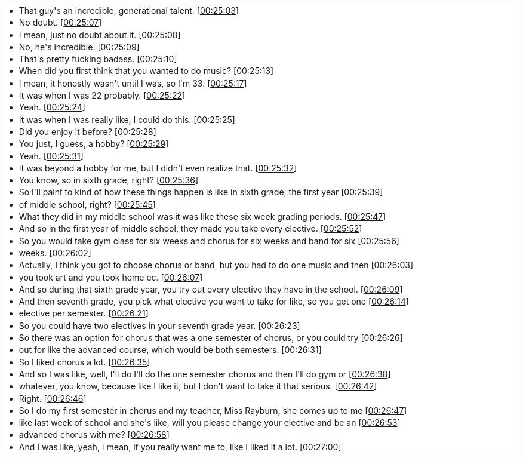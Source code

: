 *  That guy's an incredible, generational talent. [[00:25:03](https://www.youtube.com/watch?v=Ddn_IjiqrGY&t=1503.4399999999998s)]
*  No doubt. [[00:25:07](https://www.youtube.com/watch?v=Ddn_IjiqrGY&t=1507.12s)]
*  I mean, just no doubt about it. [[00:25:08](https://www.youtube.com/watch?v=Ddn_IjiqrGY&t=1508.12s)]
*  No, he's incredible. [[00:25:09](https://www.youtube.com/watch?v=Ddn_IjiqrGY&t=1509.12s)]
*  That's pretty fucking badass. [[00:25:10](https://www.youtube.com/watch?v=Ddn_IjiqrGY&t=1510.9199999999998s)]
*  When did you first think that you wanted to do music? [[00:25:13](https://www.youtube.com/watch?v=Ddn_IjiqrGY&t=1513.1999999999998s)]
*  I mean, it honestly wasn't until I was, so I'm 33. [[00:25:17](https://www.youtube.com/watch?v=Ddn_IjiqrGY&t=1517.1999999999998s)]
*  It was when I was 22 probably. [[00:25:22](https://www.youtube.com/watch?v=Ddn_IjiqrGY&t=1522.56s)]
*  Yeah. [[00:25:24](https://www.youtube.com/watch?v=Ddn_IjiqrGY&t=1524.4399999999998s)]
*  It was when I was really like, I could do this. [[00:25:25](https://www.youtube.com/watch?v=Ddn_IjiqrGY&t=1525.4399999999998s)]
*  Did you enjoy it before? [[00:25:28](https://www.youtube.com/watch?v=Ddn_IjiqrGY&t=1528.3999999999999s)]
*  You just, I guess, a hobby? [[00:25:29](https://www.youtube.com/watch?v=Ddn_IjiqrGY&t=1529.6399999999999s)]
*  Yeah. [[00:25:31](https://www.youtube.com/watch?v=Ddn_IjiqrGY&t=1531.6399999999999s)]
*  It was beyond a hobby for me, but I didn't even realize that. [[00:25:32](https://www.youtube.com/watch?v=Ddn_IjiqrGY&t=1532.6399999999999s)]
*  You know, so in sixth grade, right? [[00:25:36](https://www.youtube.com/watch?v=Ddn_IjiqrGY&t=1536.52s)]
*  So I'll paint to kind of how these things happen is like in sixth grade, the first year [[00:25:39](https://www.youtube.com/watch?v=Ddn_IjiqrGY&t=1539.52s)]
*  of middle school, right? [[00:25:45](https://www.youtube.com/watch?v=Ddn_IjiqrGY&t=1545.72s)]
*  What they did in my middle school was it was like these six week grading periods. [[00:25:47](https://www.youtube.com/watch?v=Ddn_IjiqrGY&t=1547.48s)]
*  And so in the first year of middle school, they made you take every elective. [[00:25:52](https://www.youtube.com/watch?v=Ddn_IjiqrGY&t=1552.44s)]
*  So you would take gym class for six weeks and chorus for six weeks and band for six [[00:25:56](https://www.youtube.com/watch?v=Ddn_IjiqrGY&t=1556.86s)]
*  weeks. [[00:26:02](https://www.youtube.com/watch?v=Ddn_IjiqrGY&t=1562.8999999999999s)]
*  Actually, I think you got to choose chorus or band, but you had to do one music and then [[00:26:03](https://www.youtube.com/watch?v=Ddn_IjiqrGY&t=1563.8999999999999s)]
*  you took art and you took home ec. [[00:26:07](https://www.youtube.com/watch?v=Ddn_IjiqrGY&t=1567.4599999999998s)]
*  And so during that sixth grade year, you try out every elective they have in the school. [[00:26:09](https://www.youtube.com/watch?v=Ddn_IjiqrGY&t=1569.6599999999999s)]
*  And then seventh grade, you pick what elective you want to take for like, so you get one [[00:26:14](https://www.youtube.com/watch?v=Ddn_IjiqrGY&t=1574.9199999999998s)]
*  elective per semester. [[00:26:21](https://www.youtube.com/watch?v=Ddn_IjiqrGY&t=1581.36s)]
*  So you could have two electives in your seventh grade year. [[00:26:23](https://www.youtube.com/watch?v=Ddn_IjiqrGY&t=1583.4199999999998s)]
*  So there was an option for chorus that was a one semester of chorus, or you could try [[00:26:26](https://www.youtube.com/watch?v=Ddn_IjiqrGY&t=1586.46s)]
*  out for like the advanced course, which would be both semesters. [[00:26:31](https://www.youtube.com/watch?v=Ddn_IjiqrGY&t=1591.48s)]
*  So I liked chorus a lot. [[00:26:35](https://www.youtube.com/watch?v=Ddn_IjiqrGY&t=1595.98s)]
*  And so I was like, well, I'll do I'll do the one semester chorus and then I'll do gym or [[00:26:38](https://www.youtube.com/watch?v=Ddn_IjiqrGY&t=1598.42s)]
*  whatever, you know, because like I like it, but I don't want to take it that serious. [[00:26:42](https://www.youtube.com/watch?v=Ddn_IjiqrGY&t=1602.7s)]
*  Right. [[00:26:46](https://www.youtube.com/watch?v=Ddn_IjiqrGY&t=1606.02s)]
*  So I do my first semester in chorus and my teacher, Miss Rayburn, she comes up to me [[00:26:47](https://www.youtube.com/watch?v=Ddn_IjiqrGY&t=1607.02s)]
*  like last week of school and she's like, will you please change your elective and be an [[00:26:53](https://www.youtube.com/watch?v=Ddn_IjiqrGY&t=1613.08s)]
*  advanced chorus with me? [[00:26:58](https://www.youtube.com/watch?v=Ddn_IjiqrGY&t=1618.68s)]
*  And I was like, yeah, I mean, if you really want me to, like I liked it a lot. [[00:27:00](https://www.youtube.com/watch?v=Ddn_IjiqrGY&t=1620.44s)]